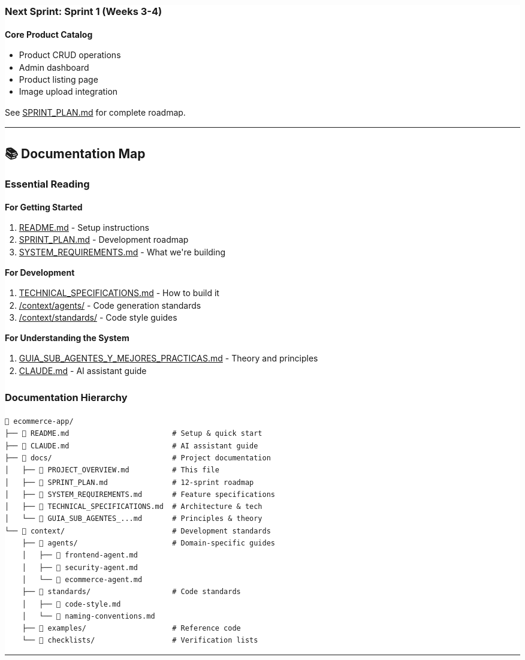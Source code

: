 ### Next Sprint: **Sprint 1 (Weeks 3-4)**

**Core Product Catalog**

- Product CRUD operations
- Admin dashboard
- Product listing page
- Image upload integration

See [SPRINT_PLAN.md](./SPRINT_PLAN.md) for complete roadmap.

---

## 📚 Documentation Map

### Essential Reading

**For Getting Started**

1. [README.md](../README.md) - Setup instructions
2. [SPRINT_PLAN.md](./SPRINT_PLAN.md) - Development roadmap
3. [SYSTEM_REQUIREMENTS.md](./SYSTEM_REQUIREMENTS.md) - What we're building

**For Development**

1. [TECHNICAL_SPECIFICATIONS.md](./TECHNICAL_SPECIFICATIONS.md) - How to build it
2. [/context/agents/](../context/agents/) - Code generation standards
3. [/context/standards/](../context/standards/) - Code style guides

**For Understanding the System**

1. [GUIA_SUB_AGENTES_Y_MEJORES_PRACTICAS.md](./GUIA_SUB_AGENTES_Y_MEJORES_PRACTICAS.md) - Theory and principles
2. [CLAUDE.md](../CLAUDE.md) - AI assistant guide

### Documentation Hierarchy

```
📁 ecommerce-app/
├── 📄 README.md                        # Setup & quick start
├── 📄 CLAUDE.md                        # AI assistant guide
├── 📁 docs/                            # Project documentation
│   ├── 📄 PROJECT_OVERVIEW.md          # This file
│   ├── 📄 SPRINT_PLAN.md               # 12-sprint roadmap
│   ├── 📄 SYSTEM_REQUIREMENTS.md       # Feature specifications
│   ├── 📄 TECHNICAL_SPECIFICATIONS.md  # Architecture & tech
│   └── 📄 GUIA_SUB_AGENTES_...md       # Principles & theory
└── 📁 context/                         # Development standards
    ├── 📁 agents/                      # Domain-specific guides
    │   ├── 📄 frontend-agent.md
    │   ├── 📄 security-agent.md
    │   └── 📄 ecommerce-agent.md
    ├── 📁 standards/                   # Code standards
    │   ├── 📄 code-style.md
    │   └── 📄 naming-conventions.md
    ├── 📁 examples/                    # Reference code
    └── 📁 checklists/                  # Verification lists
```

---